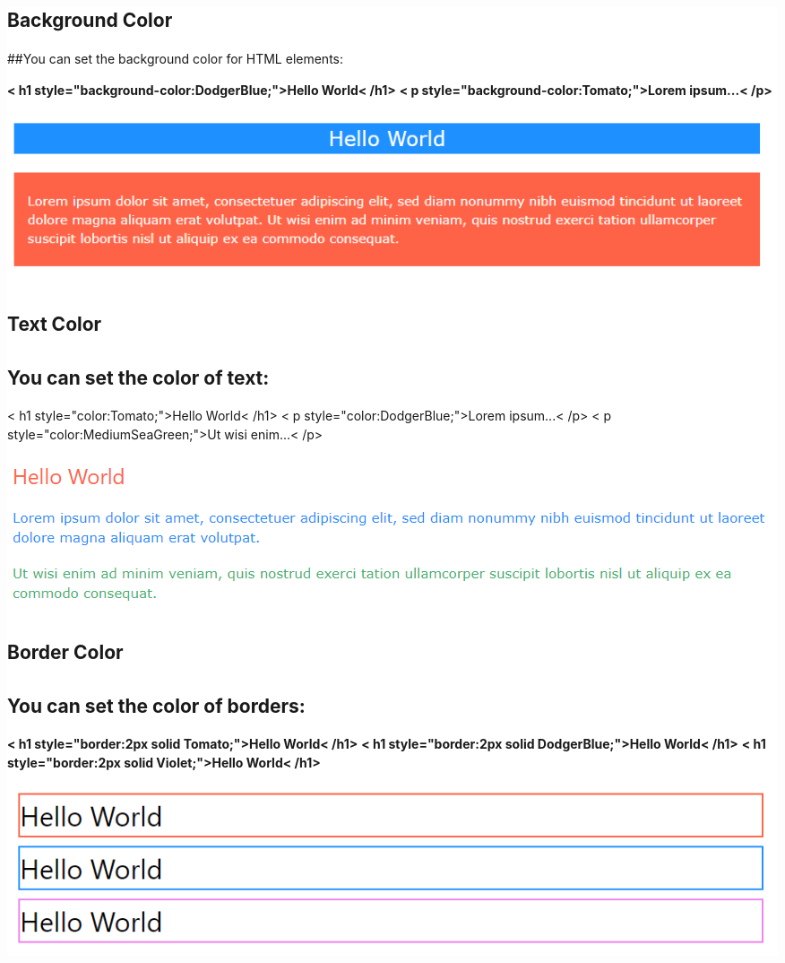 ## **Background Color**

##You can set the background color for HTML elements:

**< h1 style="background-color:DodgerBlue;">Hello World< /h1>**
**< p style="background-color:Tomato;">Lorem ipsum...< /p>**

![color](imgs/dd.png)


## **Text Color**

## You can set the color of text:

< h1 style="color:Tomato;">Hello World< /h1>
< p style="color:DodgerBlue;">Lorem ipsum...< /p>
< p style="color:MediumSeaGreen;">Ut wisi enim...< /p>

![color](imgs/ee.png)

## **Border Color**

## You can set the color of borders:

**< h1 style="border:2px solid Tomato;">Hello World< /h1>**
**< h1 style="border:2px solid DodgerBlue;">Hello World< /h1>**
**< h1 style="border:2px solid Violet;">Hello World< /h1>**

![color](imgs/ff.png)
